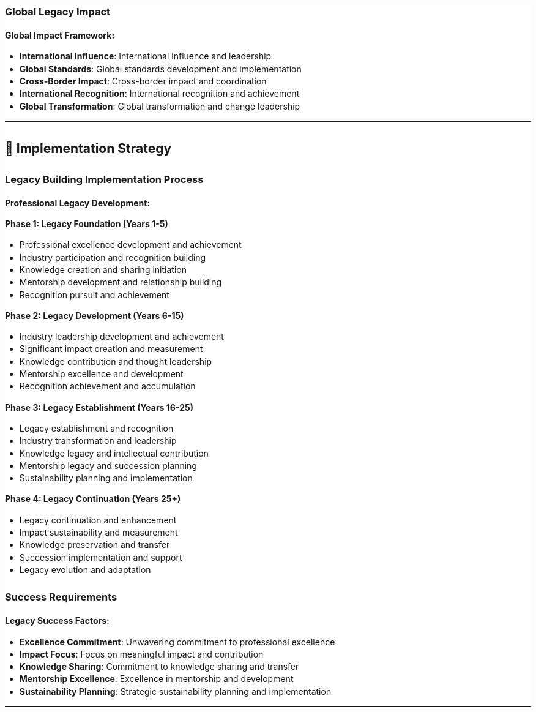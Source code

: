 ### Global Legacy Impact

**Global Impact Framework:**
- **International Influence**: International influence and leadership
- **Global Standards**: Global standards development and implementation
- **Cross-Border Impact**: Cross-border impact and coordination
- **International Recognition**: International recognition and achievement
- **Global Transformation**: Global transformation and change leadership

---

## 🔧 Implementation Strategy

### Legacy Building Implementation Process

**Professional Legacy Development:**

**Phase 1: Legacy Foundation (Years 1-5)**
- Professional excellence development and achievement
- Industry participation and recognition building
- Knowledge creation and sharing initiation
- Mentorship development and relationship building
- Recognition pursuit and achievement

**Phase 2: Legacy Development (Years 6-15)**
- Industry leadership development and achievement
- Significant impact creation and measurement
- Knowledge contribution and thought leadership
- Mentorship excellence and development
- Recognition achievement and accumulation

**Phase 3: Legacy Establishment (Years 16-25)**
- Legacy establishment and recognition
- Industry transformation and leadership
- Knowledge legacy and intellectual contribution
- Mentorship legacy and succession planning
- Sustainability planning and implementation

**Phase 4: Legacy Continuation (Years 25+)**
- Legacy continuation and enhancement
- Impact sustainability and measurement
- Knowledge preservation and transfer
- Succession implementation and support
- Legacy evolution and adaptation

### Success Requirements

**Legacy Success Factors:**
- **Excellence Commitment**: Unwavering commitment to professional excellence
- **Impact Focus**: Focus on meaningful impact and contribution
- **Knowledge Sharing**: Commitment to knowledge sharing and transfer
- **Mentorship Excellence**: Excellence in mentorship and development
- **Sustainability Planning**: Strategic sustainability planning and implementation

---